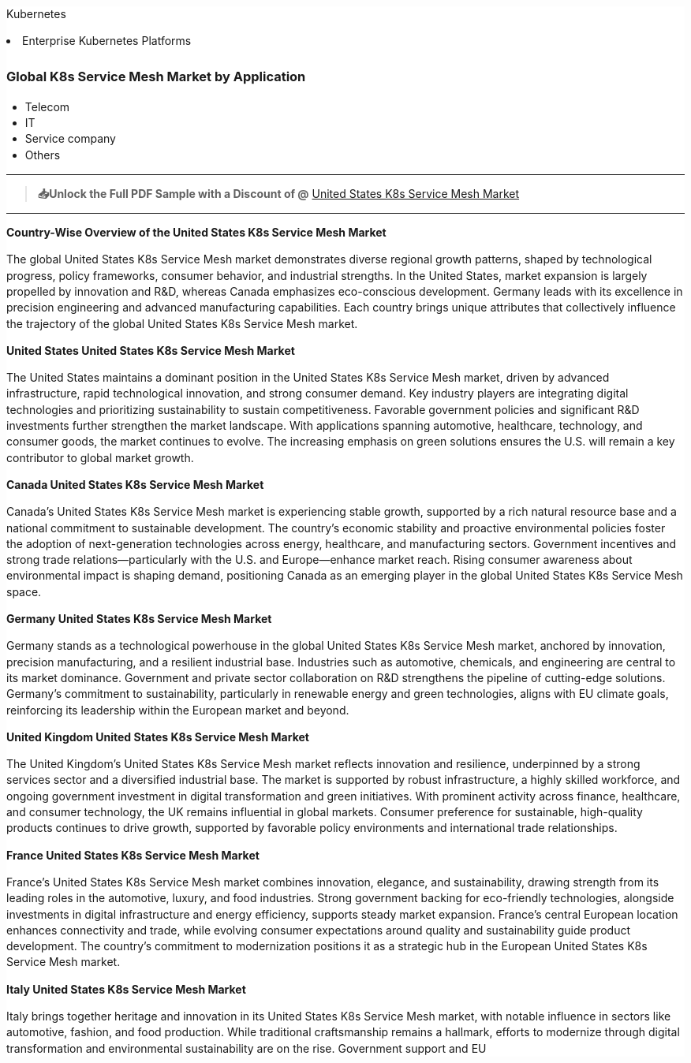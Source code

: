 Kubernetes</li><li>Enterprise Kubernetes Platforms</li></ul><h3>Global K8s Service Mesh Market by Application</h3><ul><li>Telecom</li><li>IT</li><li>Service company</li><li>Others</li></ul></p><hr /><blockquote><p><strong>📥Unlock the Full PDF Sample with a Discount of @</strong> <a href="https://www.marketresearchintellect.com/ask-for-discount/?rid=1058066&amp;utm_source=Github-April&amp;utm_medium=016">United States K8s Service Mesh Market</a></p></blockquote><hr /><p class="" data-start="217" data-end="261"><strong data-start="217" data-end="261">Country-Wise Overview of the United States K8s Service Mesh Market</strong></p><p class="" data-start="263" data-end="774">The global United States K8s Service Mesh market demonstrates diverse regional growth patterns, shaped by technological progress, policy frameworks, consumer behavior, and industrial strengths. In the United States, market expansion is largely propelled by innovation and R&amp;D, whereas Canada emphasizes eco-conscious development. Germany leads with its excellence in precision engineering and advanced manufacturing capabilities. Each country brings unique attributes that collectively influence the trajectory of the global United States K8s Service Mesh market.</p><p class="" data-start="776" data-end="1421"><strong data-start="776" data-end="805">United States United States K8s Service Mesh Market</strong></p><p class="" data-start="776" data-end="1421">The United States maintains a dominant position in the United States K8s Service Mesh market, driven by advanced infrastructure, rapid technological innovation, and strong consumer demand. Key industry players are integrating digital technologies and prioritizing sustainability to sustain competitiveness. Favorable government policies and significant R&amp;D investments further strengthen the market landscape. With applications spanning automotive, healthcare, technology, and consumer goods, the market continues to evolve. The increasing emphasis on green solutions ensures the U.S. will remain a key contributor to global market growth.</p><p class="" data-start="1423" data-end="2019"><strong data-start="1423" data-end="1445">Canada United States K8s Service Mesh Market</strong></p><p class="" data-start="1423" data-end="2019">Canada&rsquo;s United States K8s Service Mesh market is experiencing stable growth, supported by a rich natural resource base and a national commitment to sustainable development. The country&rsquo;s economic stability and proactive environmental policies foster the adoption of next-generation technologies across energy, healthcare, and manufacturing sectors. Government incentives and strong trade relations&mdash;particularly with the U.S. and Europe&mdash;enhance market reach. Rising consumer awareness about environmental impact is shaping demand, positioning Canada as an emerging player in the global United States K8s Service Mesh space.</p><p class="" data-start="2021" data-end="2591"><strong data-start="2021" data-end="2044">Germany United States K8s Service Mesh Market</strong></p><p class="" data-start="2021" data-end="2591">Germany stands as a technological powerhouse in the global United States K8s Service Mesh market, anchored by innovation, precision manufacturing, and a resilient industrial base. Industries such as automotive, chemicals, and engineering are central to its market dominance. Government and private sector collaboration on R&amp;D strengthens the pipeline of cutting-edge solutions. Germany&rsquo;s commitment to sustainability, particularly in renewable energy and green technologies, aligns with EU climate goals, reinforcing its leadership within the European market and beyond.</p><p class="" data-start="2593" data-end="3221"><strong data-start="2593" data-end="2623">United Kingdom United States K8s Service Mesh Market</strong></p><p class="" data-start="2593" data-end="3221">The United Kingdom&rsquo;s United States K8s Service Mesh market reflects innovation and resilience, underpinned by a strong services sector and a diversified industrial base. The market is supported by robust infrastructure, a highly skilled workforce, and ongoing government investment in digital transformation and green initiatives. With prominent activity across finance, healthcare, and consumer technology, the UK remains influential in global markets. Consumer preference for sustainable, high-quality products continues to drive growth, supported by favorable policy environments and international trade relationships.</p><p class="" data-start="3223" data-end="3838"><strong data-start="3223" data-end="3245">France United States K8s Service Mesh Market</strong></p><p class="" data-start="3223" data-end="3838">France&rsquo;s United States K8s Service Mesh market combines innovation, elegance, and sustainability, drawing strength from its leading roles in the automotive, luxury, and food industries. Strong government backing for eco-friendly technologies, alongside investments in digital infrastructure and energy efficiency, supports steady market expansion. France&rsquo;s central European location enhances connectivity and trade, while evolving consumer expectations around quality and sustainability guide product development. The country&rsquo;s commitment to modernization positions it as a strategic hub in the European United States K8s Service Mesh market.</p><p class="" data-start="3840" data-end="4422"><strong data-start="3840" data-end="3861">Italy United States K8s Service Mesh Market</strong></p><p class="" data-start="3840" data-end="4422">Italy brings together heritage and innovation in its United States K8s Service Mesh market, with notable influence in sectors like automotive, fashion, and food production. While traditional craftsmanship remains a hallmark, efforts to modernize through digital transformation and environmental sustainability are on the rise. Government support and EU